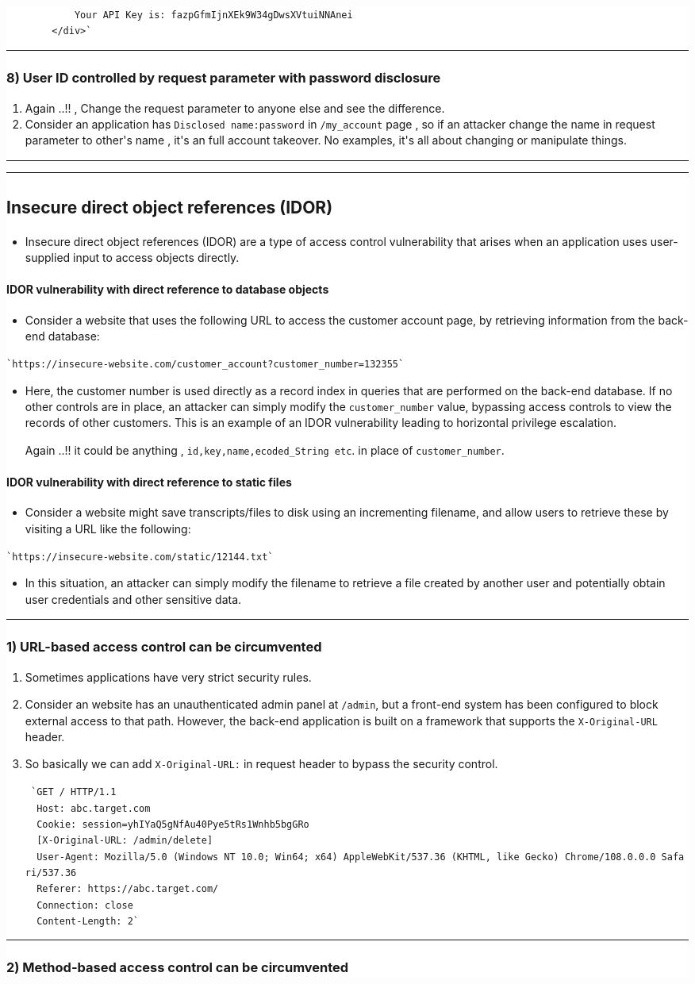 				Your API Key is: fazpGfmIjnXEk9W34gDwsXVtuiNNAnei
			</div>`
---
### 8) User ID controlled by request parameter with password disclosure

   1) Again ..!! , Change the request parameter to anyone else and see the difference.
   2) Consider an application has `Disclosed name:password` in `/my_account` page , so if an attacker change the name in request parameter to other's name , it's an full account takeover.
No examples, it's all about changing or manipulate things.
 ---
 ---
## Insecure direct object references (IDOR) 

   - Insecure direct object references (IDOR) are a type of access control vulnerability that arises when an application uses user-supplied input to access objects directly. 

#### IDOR vulnerability with direct reference to database objects 

   - Consider a website that uses the following URL to access the customer account page, by retrieving information from the back-end database:

	`https://insecure-website.com/customer_account?customer_number=132355`

- Here, the customer number is used directly as a record index in queries that are performed on the back-end database. If no other controls are in place, an attacker can simply modify the `customer_number` value, bypassing access controls to view the records of other customers. This is an example of an IDOR vulnerability leading to horizontal privilege escalation.

   Again ..!! it could be anything , `id,key,name,ecoded_String etc`. in place of `customer_number`.

#### IDOR vulnerability with direct reference to static files

   - Consider a website might save transcripts/files to disk using an incrementing filename, and allow users to retrieve these by visiting a URL like the following:

	`https://insecure-website.com/static/12144.txt`

- In this situation, an attacker can simply modify the filename to retrieve a file created by another user and potentially obtain user credentials and other sensitive data.
---
### 1) URL-based access control can be circumvented

   1) Sometimes applications have very strict security rules.
   2) Consider an website has an unauthenticated admin panel at `/admin`, but a front-end system has been configured to block external access to that path. However, the back-end application is built on a framework that supports the `X-Original-URL` header.
   3) So basically we can add `X-Original-URL:` in request header to bypass the security control.

   	       `GET / HTTP/1.1
			Host: abc.target.com
			Cookie: session=yhIYaQ5gNfAu40Pye5tRs1Wnhb5bgGRo
            [X-Original-URL: /admin/delete]
			User-Agent: Mozilla/5.0 (Windows NT 10.0; Win64; x64) AppleWebKit/537.36 (KHTML, like Gecko) Chrome/108.0.0.0 Safari/537.36
			Referer: https://abc.target.com/
			Connection: close
			Content-Length: 2`
---
### 2) Method-based access control can be circumvented
